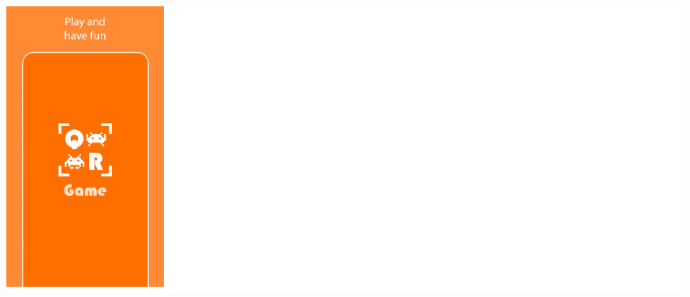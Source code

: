  <img src="https://raw.githubusercontent.com/thisaislan/qrgame/main/images/cover_5.png" width="200" />
</p>
